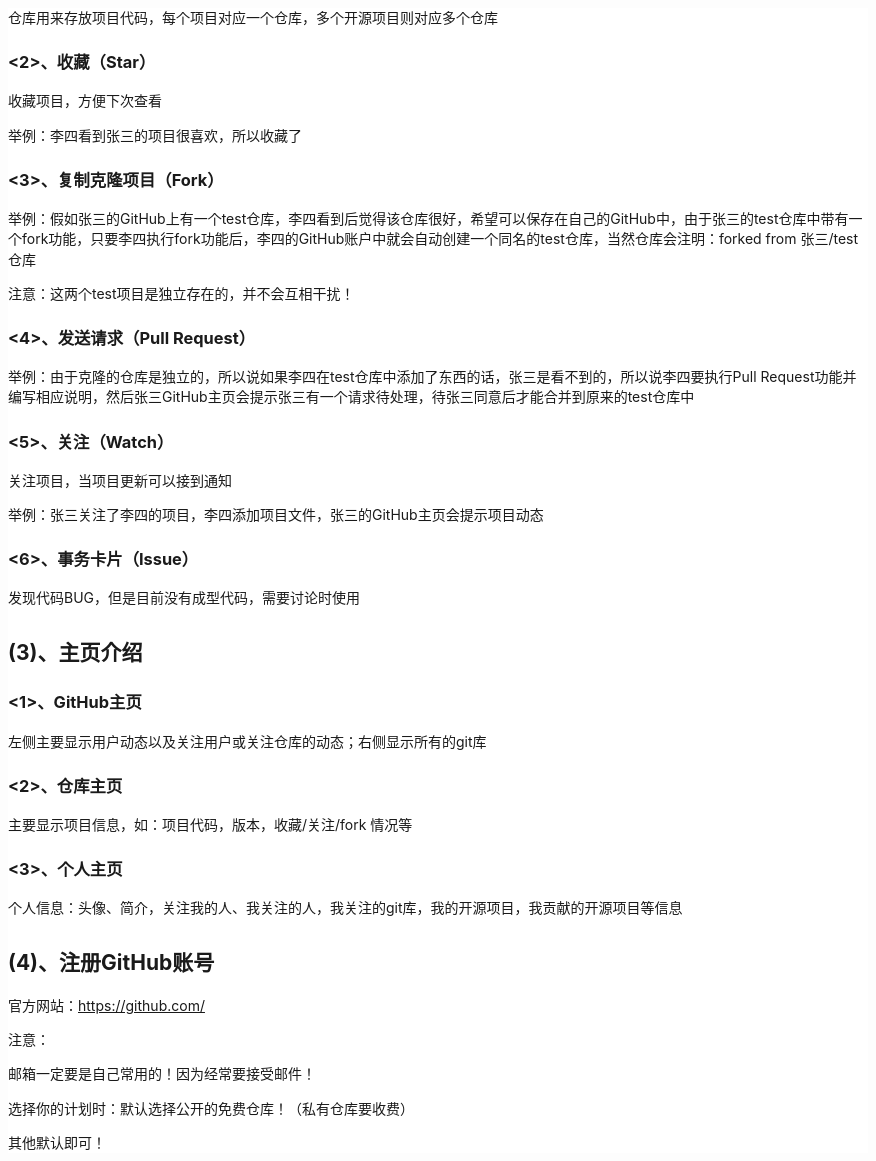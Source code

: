 仓库用来存放项目代码，每个项目对应一个仓库，多个开源项目则对应多个仓库

### <2>、收藏（Star）

收藏项目，方便下次查看

举例：李四看到张三的项目很喜欢，所以收藏了

### <3>、复制克隆项目（Fork）

举例：假如张三的GitHub上有一个test仓库，李四看到后觉得该仓库很好，希望可以保存在自己的GitHub中，由于张三的test仓库中带有一个fork功能，只要李四执行fork功能后，李四的GitHub账户中就会自动创建一个同名的test仓库，当然仓库会注明：forked from 张三/test仓库

注意：这两个test项目是独立存在的，并不会互相干扰！

### <4>、发送请求（Pull Request）

举例：由于克隆的仓库是独立的，所以说如果李四在test仓库中添加了东西的话，张三是看不到的，所以说李四要执行Pull Request功能并编写相应说明，然后张三GitHub主页会提示张三有一个请求待处理，待张三同意后才能合并到原来的test仓库中

### <5>、关注（Watch）

关注项目，当项目更新可以接到通知

举例：张三关注了李四的项目，李四添加项目文件，张三的GitHub主页会提示项目动态

### <6>、事务卡片（Issue）

发现代码BUG，但是目前没有成型代码，需要讨论时使用

## (3)、主页介绍

### <1>、GitHub主页

左侧主要显示用户动态以及关注用户或关注仓库的动态；右侧显示所有的git库

### <2>、仓库主页

主要显示项目信息，如：项目代码，版本，收藏/关注/fork 情况等

### <3>、个人主页

个人信息：头像、简介，关注我的人、我关注的人，我关注的git库，我的开源项目，我贡献的开源项目等信息

## (4)、注册GitHub账号

官方网站：<https://github.com/>

注意：

邮箱一定要是自己常用的！因为经常要接受邮件！

选择你的计划时：默认选择公开的免费仓库！（私有仓库要收费）

其他默认即可！
